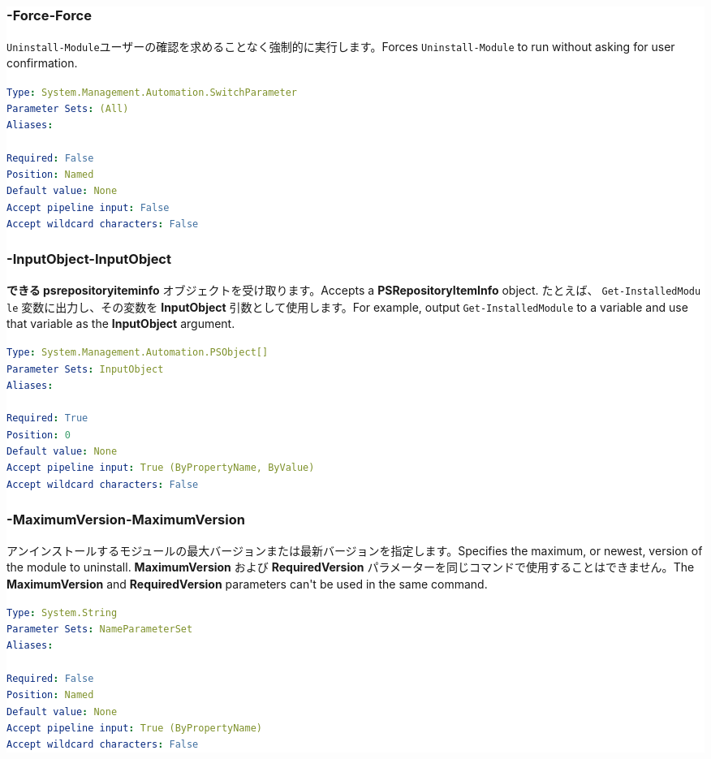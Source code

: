 ### <span data-ttu-id="26bd6-128">-Force</span><span class="sxs-lookup"><span data-stu-id="26bd6-128">-Force</span></span>

<span data-ttu-id="26bd6-129">`Uninstall-Module`ユーザーの確認を求めることなく強制的に実行します。</span><span class="sxs-lookup"><span data-stu-id="26bd6-129">Forces `Uninstall-Module` to run without asking for user confirmation.</span></span>

```yaml
Type: System.Management.Automation.SwitchParameter
Parameter Sets: (All)
Aliases:

Required: False
Position: Named
Default value: None
Accept pipeline input: False
Accept wildcard characters: False
```

### <span data-ttu-id="26bd6-130">-InputObject</span><span class="sxs-lookup"><span data-stu-id="26bd6-130">-InputObject</span></span>

<span data-ttu-id="26bd6-131">**できる psrepositoryiteminfo** オブジェクトを受け取ります。</span><span class="sxs-lookup"><span data-stu-id="26bd6-131">Accepts a **PSRepositoryItemInfo** object.</span></span> <span data-ttu-id="26bd6-132">たとえば、 `Get-InstalledModule` 変数に出力し、その変数を **InputObject** 引数として使用します。</span><span class="sxs-lookup"><span data-stu-id="26bd6-132">For example, output `Get-InstalledModule` to a variable and use that variable as the **InputObject** argument.</span></span>

```yaml
Type: System.Management.Automation.PSObject[]
Parameter Sets: InputObject
Aliases:

Required: True
Position: 0
Default value: None
Accept pipeline input: True (ByPropertyName, ByValue)
Accept wildcard characters: False
```

### <span data-ttu-id="26bd6-133">-MaximumVersion</span><span class="sxs-lookup"><span data-stu-id="26bd6-133">-MaximumVersion</span></span>

<span data-ttu-id="26bd6-134">アンインストールするモジュールの最大バージョンまたは最新バージョンを指定します。</span><span class="sxs-lookup"><span data-stu-id="26bd6-134">Specifies the maximum, or newest, version of the module to uninstall.</span></span> <span data-ttu-id="26bd6-135">**MaximumVersion** および **RequiredVersion** パラメーターを同じコマンドで使用することはできません。</span><span class="sxs-lookup"><span data-stu-id="26bd6-135">The **MaximumVersion** and **RequiredVersion** parameters can't be used in the same command.</span></span>

```yaml
Type: System.String
Parameter Sets: NameParameterSet
Aliases:

Required: False
Position: Named
Default value: None
Accept pipeline input: True (ByPropertyName)
Accept wildcard characters: False
```
